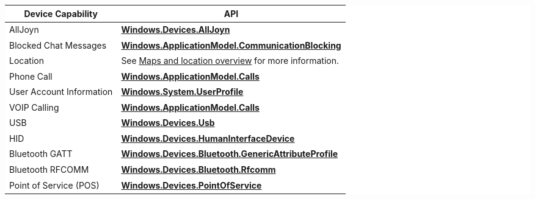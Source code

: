 | Device Capability        | API             | 
|--------------------------|-----------------|
| AllJoyn                  | [**Windows.Devices.AllJoyn**](https://msdn.microsoft.com/library/windows/apps/Dn894971) | 
| Blocked Chat Messages    | [**Windows.ApplicationModel.CommunicationBlocking**](https://msdn.microsoft.com/library/windows/apps/Dn974207) | 
| Location                 | See [Maps and location overview](https://msdn.microsoft.com/library/windows/apps/Mt219699) for more information. | 
| Phone Call               | [**Windows.ApplicationModel.Calls**](https://msdn.microsoft.com/library/windows/apps/Dn297266) | 
| User Account Information | [**Windows.System.UserProfile**](https://msdn.microsoft.com/library/windows/apps/BR241881) | 
| VOIP Calling             | [**Windows.ApplicationModel.Calls**](https://msdn.microsoft.com/library/windows/apps/Dn297266) | 
| USB                      | [**Windows.Devices.Usb**](https://msdn.microsoft.com/library/windows/apps/Dn278466) | 
| HID                      | [**Windows.Devices.HumanInterfaceDevice**](https://msdn.microsoft.com/library/windows/apps/Dn264174) | 
| Bluetooth GATT           | [**Windows.Devices.Bluetooth.GenericAttributeProfile**](https://msdn.microsoft.com/library/windows/apps/Dn297685) | 
| Bluetooth RFCOMM         | [**Windows.Devices.Bluetooth.Rfcomm**](https://msdn.microsoft.com/library/windows/apps/Dn263529) | 
| Point of Service (POS)   | [**Windows.Devices.PointOfService**](https://msdn.microsoft.com/library/windows/apps/Dn298071) |

